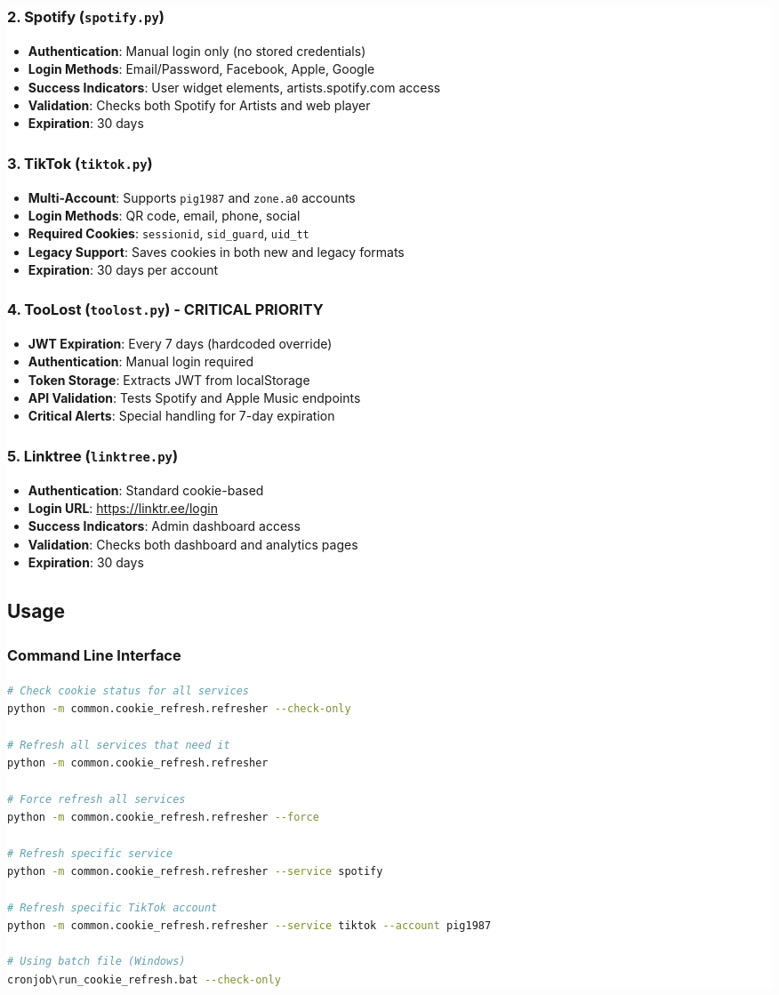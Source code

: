 ### 2. Spotify (`spotify.py`)
- **Authentication**: Manual login only (no stored credentials)
- **Login Methods**: Email/Password, Facebook, Apple, Google
- **Success Indicators**: User widget elements, artists.spotify.com access
- **Validation**: Checks both Spotify for Artists and web player
- **Expiration**: 30 days

### 3. TikTok (`tiktok.py`)
- **Multi-Account**: Supports `pig1987` and `zone.a0` accounts
- **Login Methods**: QR code, email, phone, social
- **Required Cookies**: `sessionid`, `sid_guard`, `uid_tt`
- **Legacy Support**: Saves cookies in both new and legacy formats
- **Expiration**: 30 days per account

### 4. TooLost (`toolost.py`) - CRITICAL PRIORITY
- **JWT Expiration**: Every 7 days (hardcoded override)
- **Authentication**: Manual login required
- **Token Storage**: Extracts JWT from localStorage
- **API Validation**: Tests Spotify and Apple Music endpoints
- **Critical Alerts**: Special handling for 7-day expiration

### 5. Linktree (`linktree.py`)
- **Authentication**: Standard cookie-based
- **Login URL**: https://linktr.ee/login
- **Success Indicators**: Admin dashboard access
- **Validation**: Checks both dashboard and analytics pages
- **Expiration**: 30 days

## Usage

### Command Line Interface

```bash
# Check cookie status for all services
python -m common.cookie_refresh.refresher --check-only

# Refresh all services that need it
python -m common.cookie_refresh.refresher

# Force refresh all services
python -m common.cookie_refresh.refresher --force

# Refresh specific service
python -m common.cookie_refresh.refresher --service spotify

# Refresh specific TikTok account
python -m common.cookie_refresh.refresher --service tiktok --account pig1987

# Using batch file (Windows)
cronjob\run_cookie_refresh.bat --check-only
```

